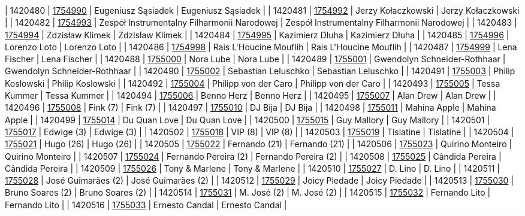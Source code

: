 | 1420480 | [1754990](https://www.discogs.com/artist/1754990) | Eugeniusz Sąsiadek | Eugeniusz Sąsiadek |
| 1420481 | [1754992](https://www.discogs.com/artist/1754992) | Jerzy Kołaczkowski | Jerzy Kołaczkowski |
| 1420482 | [1754993](https://www.discogs.com/artist/1754993) | Zespół Instrumentalny Filharmonii Narodowej | Zespół Instrumentalny Filharmonii Narodowej |
| 1420483 | [1754994](https://www.discogs.com/artist/1754994) | Zdzisław Klimek | Zdzisław Klimek |
| 1420484 | [1754995](https://www.discogs.com/artist/1754995) | Kazimierz Dłuha | Kazimierz Dłuha |
| 1420485 | [1754996](https://www.discogs.com/artist/1754996) | Lorenzo Loto | Lorenzo Loto |
| 1420486 | [1754998](https://www.discogs.com/artist/1754998) | Rais L'Houcine Mouflih | Rais L'Houcine Mouflih |
| 1420487 | [1754999](https://www.discogs.com/artist/1754999) | Lena Fischer | Lena Fischer |
| 1420488 | [1755000](https://www.discogs.com/artist/1755000) | Nora Lube | Nora Lube |
| 1420489 | [1755001](https://www.discogs.com/artist/1755001) | Gwendolyn Schneider-Rothhaar | Gwendolyn Schneider-Rothhaar |
| 1420490 | [1755002](https://www.discogs.com/artist/1755002) | Sebastian Leluschko | Sebastian Leluschko |
| 1420491 | [1755003](https://www.discogs.com/artist/1755003) | Philip Koslowski | Philip Koslowski |
| 1420492 | [1755004](https://www.discogs.com/artist/1755004) | Philipp von der Caro | Philipp von der Caro |
| 1420493 | [1755005](https://www.discogs.com/artist/1755005) | Tessa Kummer | Tessa Kummer |
| 1420494 | [1755006](https://www.discogs.com/artist/1755006) | Benno Herz | Benno Herz |
| 1420495 | [1755007](https://www.discogs.com/artist/1755007) | Alan Drew | Alan Drew |
| 1420496 | [1755008](https://www.discogs.com/artist/1755008) | Fink (7) | Fink (7) |
| 1420497 | [1755010](https://www.discogs.com/artist/1755010) | DJ Bija | DJ Bija |
| 1420498 | [1755011](https://www.discogs.com/artist/1755011) | Mahina Apple | Mahina Apple |
| 1420499 | [1755014](https://www.discogs.com/artist/1755014) | Du Quan Love | Du Quan Love |
| 1420500 | [1755015](https://www.discogs.com/artist/1755015) | Guy Mallory | Guy Mallory |
| 1420501 | [1755017](https://www.discogs.com/artist/1755017) | Edwige (3) | Edwige (3) |
| 1420502 | [1755018](https://www.discogs.com/artist/1755018) | VIP (8) | VIP (8) |
| 1420503 | [1755019](https://www.discogs.com/artist/1755019) | Tislatine | Tislatine |
| 1420504 | [1755021](https://www.discogs.com/artist/1755021) | Hugo (26) | Hugo (26) |
| 1420505 | [1755022](https://www.discogs.com/artist/1755022) | Fernando (21) | Fernando (21) |
| 1420506 | [1755023](https://www.discogs.com/artist/1755023) | Quirino Monteiro | Quirino Monteiro |
| 1420507 | [1755024](https://www.discogs.com/artist/1755024) | Fernando Pereira (2) | Fernando Pereira (2) |
| 1420508 | [1755025](https://www.discogs.com/artist/1755025) | Cândida Pereira | Cândida Pereira |
| 1420509 | [1755026](https://www.discogs.com/artist/1755026) | Tony & Marlene | Tony & Marlene |
| 1420510 | [1755027](https://www.discogs.com/artist/1755027) | D. Lino | D. Lino |
| 1420511 | [1755028](https://www.discogs.com/artist/1755028) | José Guimarães (2) | José Guimarães (2) |
| 1420512 | [1755029](https://www.discogs.com/artist/1755029) | Joicy Piedade | Joicy Piedade |
| 1420513 | [1755030](https://www.discogs.com/artist/1755030) | Bruno Soares (2) | Bruno Soares (2) |
| 1420514 | [1755031](https://www.discogs.com/artist/1755031) | M. José (2) | M. José (2) |
| 1420515 | [1755032](https://www.discogs.com/artist/1755032) | Fernando Lito | Fernando Lito |
| 1420516 | [1755033](https://www.discogs.com/artist/1755033) | Ernesto Candal | Ernesto Candal |